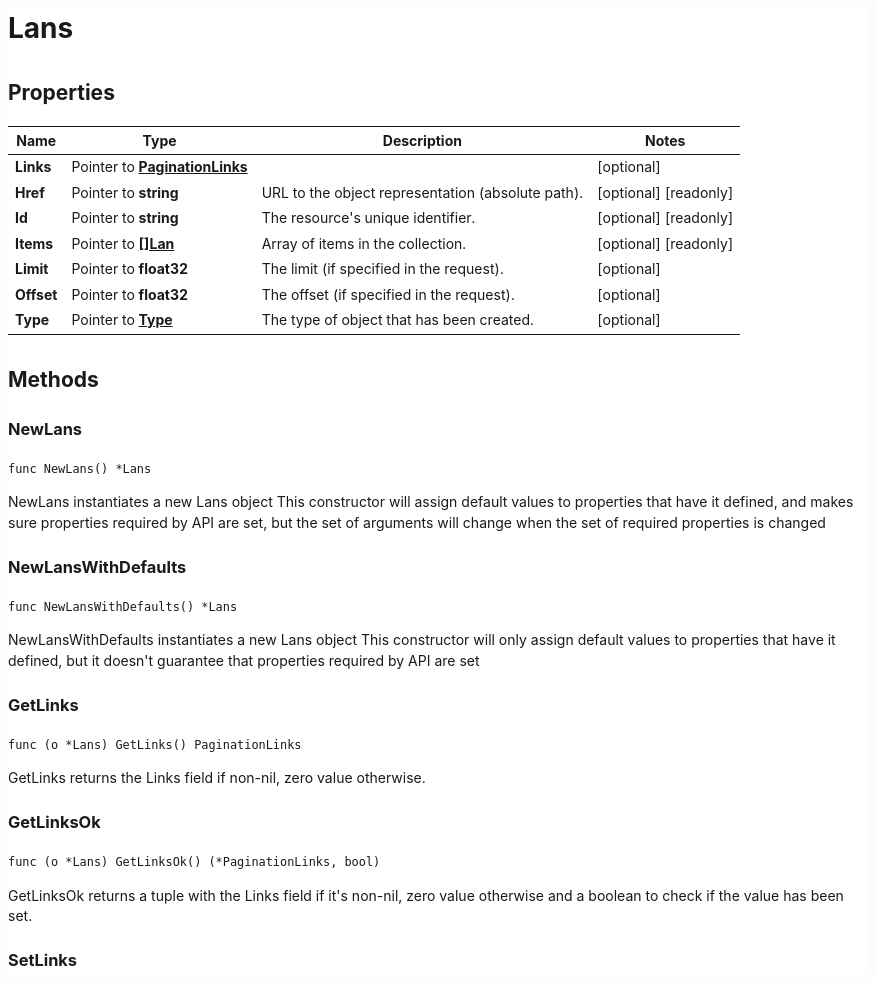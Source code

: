 # Lans

## Properties

|Name | Type | Description | Notes|
|------------ | ------------- | ------------- | -------------|
|**Links** | Pointer to [**PaginationLinks**](PaginationLinks.md) |  | [optional] |
|**Href** | Pointer to **string** | URL to the object representation (absolute path). | [optional] [readonly] |
|**Id** | Pointer to **string** | The resource&#39;s unique identifier. | [optional] [readonly] |
|**Items** | Pointer to [**[]Lan**](Lan.md) | Array of items in the collection. | [optional] [readonly] |
|**Limit** | Pointer to **float32** | The limit (if specified in the request). | [optional] |
|**Offset** | Pointer to **float32** | The offset (if specified in the request). | [optional] |
|**Type** | Pointer to [**Type**](Type.md) | The type of object that has been created. | [optional] |

## Methods

### NewLans

`func NewLans() *Lans`

NewLans instantiates a new Lans object
This constructor will assign default values to properties that have it defined,
and makes sure properties required by API are set, but the set of arguments
will change when the set of required properties is changed

### NewLansWithDefaults

`func NewLansWithDefaults() *Lans`

NewLansWithDefaults instantiates a new Lans object
This constructor will only assign default values to properties that have it defined,
but it doesn't guarantee that properties required by API are set

### GetLinks

`func (o *Lans) GetLinks() PaginationLinks`

GetLinks returns the Links field if non-nil, zero value otherwise.

### GetLinksOk

`func (o *Lans) GetLinksOk() (*PaginationLinks, bool)`

GetLinksOk returns a tuple with the Links field if it's non-nil, zero value otherwise
and a boolean to check if the value has been set.

### SetLinks
